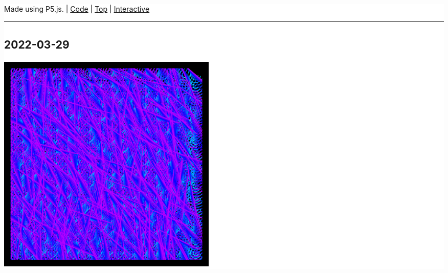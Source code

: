 
Made using P5.js. | [Code](2022/2022-03-30/) | [Top](#daily-sketches) | [Interactive](https://ram-n.github.io/generative_art/daily_sketches/2022/2022-03-30)

-----


## 2022-03-29
<img src="2022/2022-03-29/images/keep_2022-04-03-22-09-29.png" width="400">
